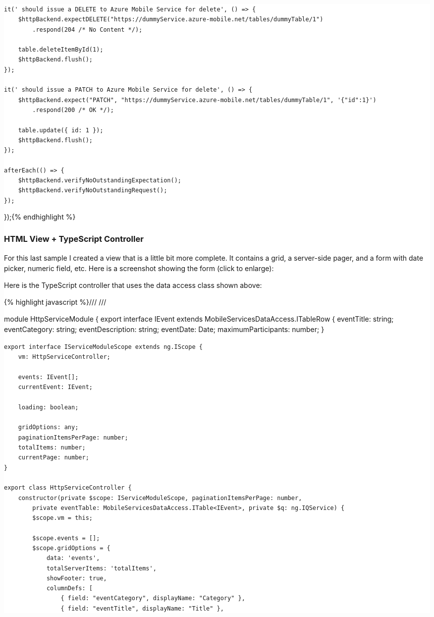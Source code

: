     it(' should issue a DELETE to Azure Mobile Service for delete', () => {
        $httpBackend.expectDELETE("https://dummyService.azure-mobile.net/tables/dummyTable/1")
            .respond(204 /* No Content */);

        table.deleteItemById(1);
        $httpBackend.flush();
    });

    it(' should issue a PATCH to Azure Mobile Service for delete', () => {
        $httpBackend.expect("PATCH", "https://dummyService.azure-mobile.net/tables/dummyTable/1", '{"id":1}')
            .respond(200 /* OK */);

        table.update({ id: 1 });
        $httpBackend.flush();
    });

    afterEach(() => {
        $httpBackend.verifyNoOutstandingExpectation();
        $httpBackend.verifyNoOutstandingRequest();
    });
});{% endhighlight %}<h3>HTML View + TypeScript Controller</h3><p>For this last sample I created a view that is a little bit more complete. It contains a grid, a server-side pager, and a form with date picker, numeric field, etc. Here is a screenshot showing the form (click to enlarge):</p><function name="Composite.Media.ImageGallery.Slimbox2">
  <param name="MediaImage" value="MediaArchive:b64bc5b9-99a6-467f-95c1-2ae84c7a3f52" />
  <param name="ThumbnailMaxWidth" value="250" />
  <param name="ThumbnailMaxHeight" value="250" />
</function><p>Here is the TypeScript controller that uses the data access class shown above:</p>{% highlight javascript %}/// <reference path="../../../tsDeclarations/angularjs/angular.d.ts"/>
/// <reference path="MobileServicesTable.ts"/>

module HttpServiceModule {
    export interface IEvent extends MobileServicesDataAccess.ITableRow {
        eventTitle: string;
        eventCategory: string;
        eventDescription: string;
        eventDate: Date;
        maximumParticipants: number;
    }

    export interface IServiceModuleScope extends ng.IScope {
        vm: HttpServiceController;

        events: IEvent[];
        currentEvent: IEvent;

        loading: boolean;

        gridOptions: any;
        paginationItemsPerPage: number;
        totalItems: number;
        currentPage: number;
    }

    export class HttpServiceController {
        constructor(private $scope: IServiceModuleScope, paginationItemsPerPage: number,
            private eventTable: MobileServicesDataAccess.ITable<IEvent>, private $q: ng.IQService) {
            $scope.vm = this;

            $scope.events = [];
            $scope.gridOptions = {
                data: 'events',
                totalServerItems: 'totalItems',
                showFooter: true,
                columnDefs: [
                    { field: "eventCategory", displayName: "Category" },
                    { field: "eventTitle", displayName: "Title" },